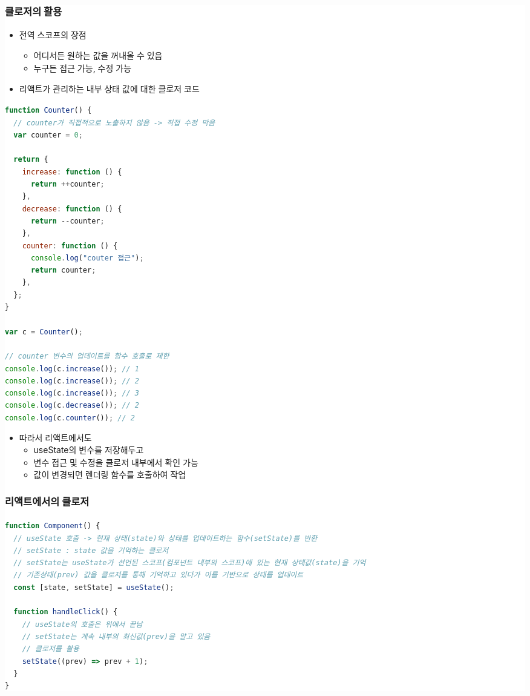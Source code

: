 ```js
```

### 클로저의 활용

- 전역 스코프의 장점

  - 어디서든 원하는 값을 꺼내올 수 있음
  - 누구든 접근 가능, 수정 가능

- 리액트가 관리하는 내부 상태 값에 대한 클로저 코드

```js
function Counter() {
  // counter가 직접적으로 노출하지 않음 -> 직접 수정 막음
  var counter = 0;

  return {
    increase: function () {
      return ++counter;
    },
    decrease: function () {
      return --counter;
    },
    counter: function () {
      console.log("couter 접근");
      return counter;
    },
  };
}

var c = Counter();

// counter 변수의 업데이트를 함수 호출로 제한
console.log(c.increase()); // 1
console.log(c.increase()); // 2
console.log(c.increase()); // 3
console.log(c.decrease()); // 2
console.log(c.counter()); // 2
```

- 따라서 리액트에서도
  - useState의 변수를 저장해두고
  - 변수 접근 및 수정을 클로저 내부에서 확인 가능
  - 값이 변경되면 렌더링 함수를 호출하여 작업

### 리액트에서의 클로저

```js
function Component() {
  // useState 호출 -> 현재 상태(state)와 상태를 업데이트하는 함수(setState)를 반환
  // setState : state 값을 기억하는 클로저
  // setState는 useState가 선언된 스코프(컴포넌트 내부의 스코프)에 있는 현재 상태값(state)을 기억
  // 기존상태(prev) 값을 클로저를 통해 기억하고 있다가 이를 기반으로 상태를 업데이트
  const [state, setState] = useState();

  function handleClick() {
    // useState의 호출은 위에서 끝남
    // setState는 계속 내부의 최신값(prev)을 알고 있음
    // 클로저를 활용
    setState((prev) => prev + 1);
  }
}
```
